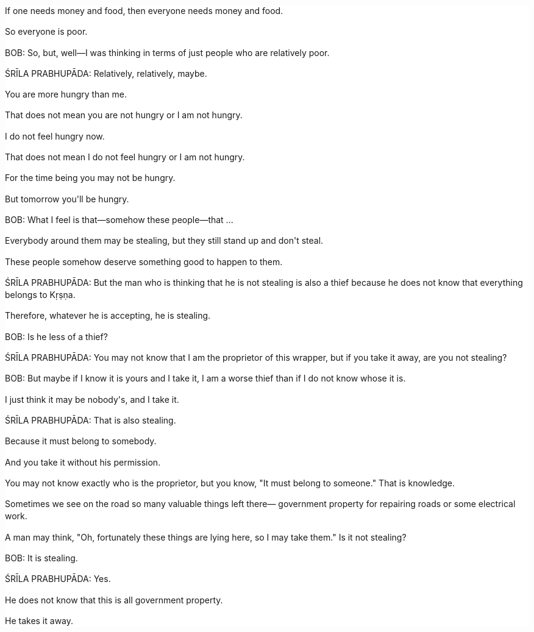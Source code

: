 If one needs money and food, then everyone needs money and food.

So everyone is poor.

BOB: So, but, well—I was thinking in terms of just people who are relatively poor.

ŚRĪLA PRABHUPĀDA: Relatively, relatively, maybe.

You are more hungry than me.

That does not mean you are not hungry or I am not hungry.

I do not feel hungry now.

That does not mean I do not feel hungry or I am not hungry.

For the time being you may not be hungry.

But tomorrow you'll be hungry.

BOB: What I feel is that—somehow these people—that ...

Everybody around them may be stealing, but they still stand up and don't steal.

These people somehow deserve something good to happen to them.

ŚRĪLA PRABHUPĀDA: But the man who is thinking that he is not stealing is also a thief because he does not know that everything belongs to Kṛṣṇa.

Therefore, whatever he is accepting, he is stealing.

BOB: Is he less of a thief?

ŚRĪLA PRABHUPĀDA: You may not know that I am the proprietor of this wrapper, but if you take it away, are you not stealing?

BOB: But maybe if I know it is yours and I take it, I am a worse thief than if I do not know whose it is.

I just think it may be nobody's, and I take it.

ŚRĪLA PRABHUPĀDA: That is also stealing.

Because it must belong to somebody.

And you take it without his permission.

You may not know exactly who is the proprietor, but you know, "It must belong to someone." That is knowledge.

Sometimes we see on the road so many valuable things left there— government property for repairing roads or some electrical work.

A man may think, "Oh, fortunately these things are lying here, so I may take them." Is it not stealing?

BOB: It is stealing.

ŚRĪLA PRABHUPĀDA: Yes.

He does not know that this is all government property.

He takes it away.
